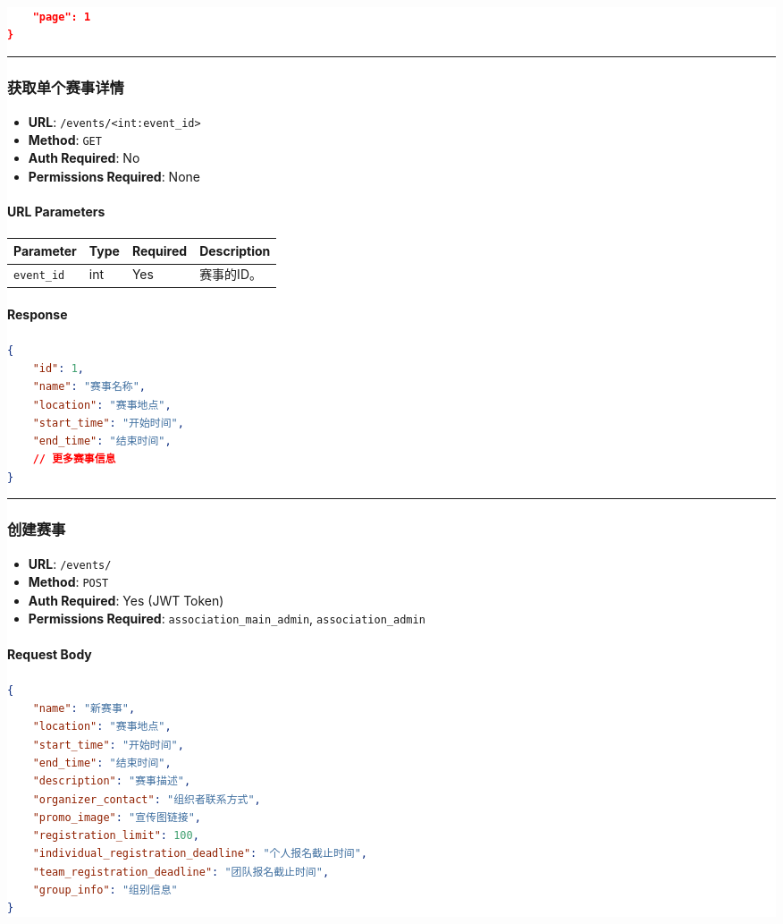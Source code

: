 ```json
    "page": 1
}
```

---

### 获取单个赛事详情

- **URL**: `/events/<int:event_id>`
- **Method**: `GET`
- **Auth Required**: No
- **Permissions Required**: None

#### URL Parameters

| Parameter  | Type | Required | Description |
|------------|------|----------|-------------|
| `event_id` | int  | Yes      | 赛事的ID。   |

#### Response

```json
{
    "id": 1,
    "name": "赛事名称",
    "location": "赛事地点",
    "start_time": "开始时间",
    "end_time": "结束时间",
    // 更多赛事信息
}
```

---

### 创建赛事

- **URL**: `/events/`
- **Method**: `POST`
- **Auth Required**: Yes (JWT Token)
- **Permissions Required**: `association_main_admin`, `association_admin`

#### Request Body

```json
{
    "name": "新赛事",
    "location": "赛事地点",
    "start_time": "开始时间",
    "end_time": "结束时间",
    "description": "赛事描述",
    "organizer_contact": "组织者联系方式",
    "promo_image": "宣传图链接",
    "registration_limit": 100,
    "individual_registration_deadline": "个人报名截止时间",
    "team_registration_deadline": "团队报名截止时间",
    "group_info": "组别信息"
}
```
